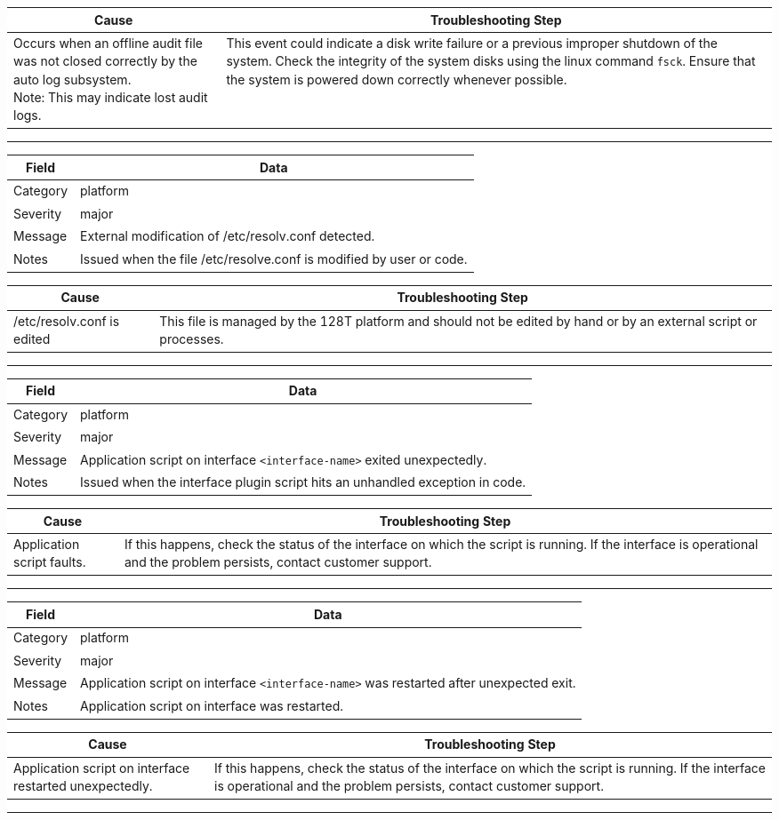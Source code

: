 | Cause                                                        | Troubleshooting Step                                         |
| ------------------------------------------------------------ | ------------------------------------------------------------ |
| Occurs when an offline audit file was not closed correctly by the auto log subsystem.<br/>Note: This may indicate lost audit logs. | This event could indicate a disk write failure or a previous improper shutdown of the system. Check the integrity of the system disks using the linux command `fsck`. Ensure that the system is powered down correctly whenever possible. |

------

| Field    | Data                                                         |
| -------- | ------------------------------------------------------------ |
| Category | platform                                                   |
| Severity | major                                                        |
| Message  | External modification of /etc/resolv.conf detected.     |
| Notes    | Issued when the file /etc/resolve.conf is modified by user or code. |

| Cause                                            | Troubleshooting Step                                         |
| ------------------------------------------------ | ------------------------------------------------------------ |
| /etc/resolv.conf is edited | This file is managed by the 128T platform and should not be edited by hand or by an external script or processes. |

------

| Field    | Data                                                         |
| -------- | ------------------------------------------------------------ |
| Category | platform                                                   |
| Severity | major                                                        |
| Message  | Application script on interface `<interface-name>` exited unexpectedly.     |
| Notes    | Issued when the interface plugin script hits an unhandled exception in code.   |

| Cause                                            | Troubleshooting Step                                         |
| ------------------------------------------------ | ------------------------------------------------------------ |
| Application script faults. | If this happens, check the status of the interface on which the script is running.  If the interface is operational and the problem persists, contact customer support. |

------

| Field    | Data                                                         |
| -------- | ------------------------------------------------------------ |
| Category | platform                                                   |
| Severity | major                                                        |
| Message  | Application script on interface `<interface-name>` was restarted after unexpected exit.    |
| Notes    | Application script on interface was restarted.  |

| Cause                                            | Troubleshooting Step                                         |
| ------------------------------------------------ | ------------------------------------------------------------ |
| Application script on interface restarted unexpectedly. | If this happens, check the status of the interface on which the script is running.  If the interface is operational and the problem persists, contact customer support. |

------
